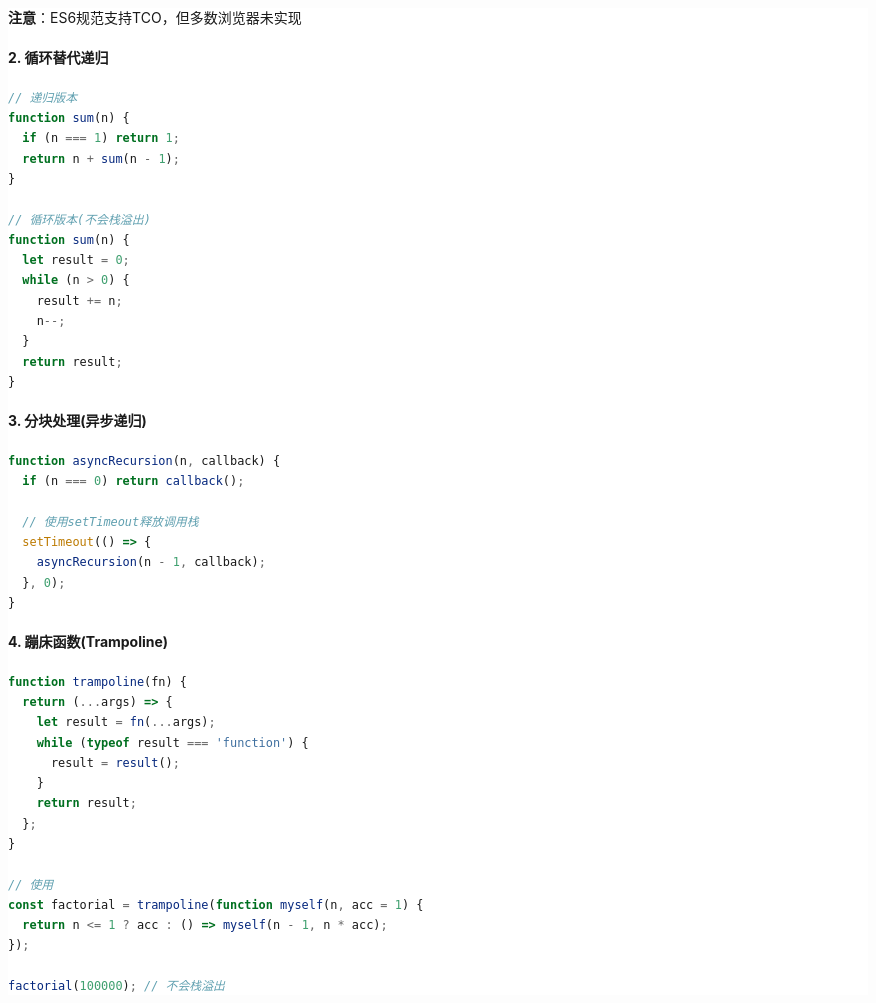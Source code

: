 **注意**：ES6规范支持TCO，但多数浏览器未实现

#### 2. 循环替代递归
```js
// 递归版本
function sum(n) {
  if (n === 1) return 1;
  return n + sum(n - 1);
}

// 循环版本(不会栈溢出)
function sum(n) {
  let result = 0;
  while (n > 0) {
    result += n;
    n--;
  }
  return result;
}
```

#### 3. 分块处理(异步递归)
```js
function asyncRecursion(n, callback) {
  if (n === 0) return callback();
  
  // 使用setTimeout释放调用栈
  setTimeout(() => {
    asyncRecursion(n - 1, callback);
  }, 0);
}
```

#### 4. 蹦床函数(Trampoline)
```js
function trampoline(fn) {
  return (...args) => {
    let result = fn(...args);
    while (typeof result === 'function') {
      result = result();
    }
    return result;
  };
}

// 使用
const factorial = trampoline(function myself(n, acc = 1) {
  return n <= 1 ? acc : () => myself(n - 1, n * acc);
});

factorial(100000); // 不会栈溢出
```
